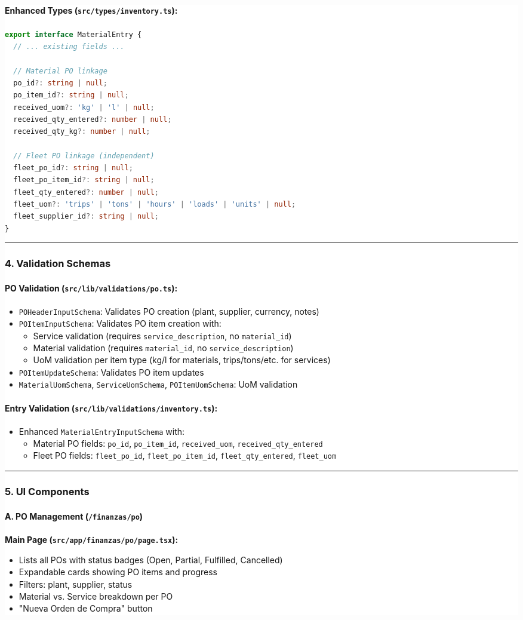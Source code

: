 #### Enhanced Types (`src/types/inventory.ts`):
```typescript
export interface MaterialEntry {
  // ... existing fields ...
  
  // Material PO linkage
  po_id?: string | null;
  po_item_id?: string | null;
  received_uom?: 'kg' | 'l' | null;
  received_qty_entered?: number | null;
  received_qty_kg?: number | null;
  
  // Fleet PO linkage (independent)
  fleet_po_id?: string | null;
  fleet_po_item_id?: string | null;
  fleet_qty_entered?: number | null;
  fleet_uom?: 'trips' | 'tons' | 'hours' | 'loads' | 'units' | null;
  fleet_supplier_id?: string | null;
}
```

---

### 4. **Validation Schemas**

#### PO Validation (`src/lib/validations/po.ts`):
- `POHeaderInputSchema`: Validates PO creation (plant, supplier, currency, notes)
- `POItemInputSchema`: Validates PO item creation with:
  - Service validation (requires `service_description`, no `material_id`)
  - Material validation (requires `material_id`, no `service_description`)
  - UoM validation per item type (kg/l for materials, trips/tons/etc. for services)
- `POItemUpdateSchema`: Validates PO item updates
- `MaterialUomSchema`, `ServiceUomSchema`, `POItemUomSchema`: UoM validation

#### Entry Validation (`src/lib/validations/inventory.ts`):
- Enhanced `MaterialEntryInputSchema` with:
  - Material PO fields: `po_id`, `po_item_id`, `received_uom`, `received_qty_entered`
  - Fleet PO fields: `fleet_po_id`, `fleet_po_item_id`, `fleet_qty_entered`, `fleet_uom`

---

### 5. **UI Components**

#### A. PO Management (`/finanzas/po`)

**Main Page (`src/app/finanzas/po/page.tsx`):**
- Lists all POs with status badges (Open, Partial, Fulfilled, Cancelled)
- Expandable cards showing PO items and progress
- Filters: plant, supplier, status
- Material vs. Service breakdown per PO
- "Nueva Orden de Compra" button
